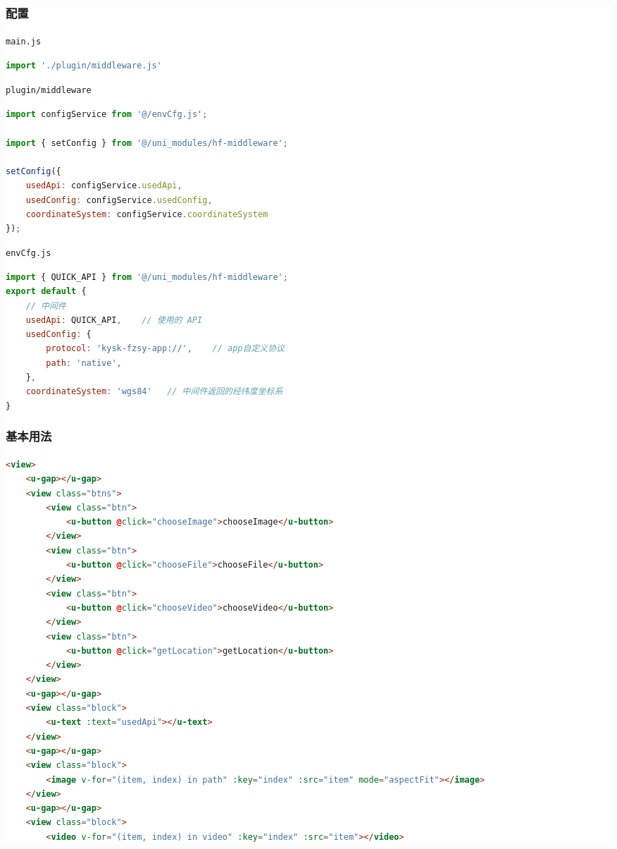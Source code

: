 ### 配置

`main.js`

```js
import './plugin/middleware.js'
```

`plugin/middleware`

```js
import configService from '@/envCfg.js';

import { setConfig } from '@/uni_modules/hf-middleware';

setConfig({
    usedApi: configService.usedApi,
    usedConfig: configService.usedConfig,
    coordinateSystem: configService.coordinateSystem
});
```

`envCfg.js`

```js
import { QUICK_API } from '@/uni_modules/hf-middleware';
export default {
    // 中间件
    usedApi: QUICK_API,    // 使用的 API
    usedConfig: {
        protocol: 'kysk-fzsy-app://',    // app自定义协议
        path: 'native',
    },
    coordinateSystem: 'wgs84'	// 中间件返回的经纬度坐标系
}
```

### 基本用法

```html
<view>
    <u-gap></u-gap>
    <view class="btns">
        <view class="btn">
            <u-button @click="chooseImage">chooseImage</u-button>
        </view>
        <view class="btn">
            <u-button @click="chooseFile">chooseFile</u-button>
        </view>
        <view class="btn">
            <u-button @click="chooseVideo">chooseVideo</u-button>
        </view>
        <view class="btn">
            <u-button @click="getLocation">getLocation</u-button>
        </view>
    </view>
    <u-gap></u-gap>
    <view class="block">
        <u-text :text="usedApi"></u-text>
    </view>
    <u-gap></u-gap>
    <view class="block">
        <image v-for="(item, index) in path" :key="index" :src="item" mode="aspectFit"></image>
    </view>
    <u-gap></u-gap>
    <view class="block">
        <video v-for="(item, index) in video" :key="index" :src="item"></video>
```